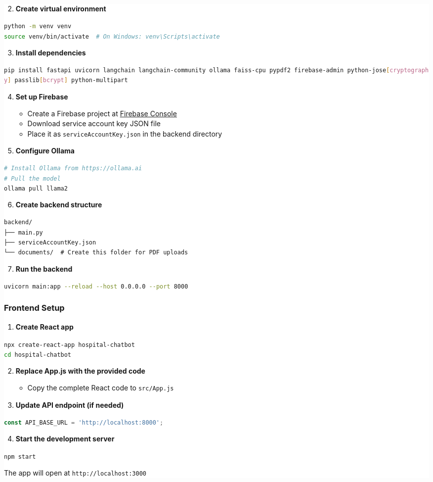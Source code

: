 2. **Create virtual environment**
```bash
python -m venv venv
source venv/bin/activate  # On Windows: venv\Scripts\activate
```

3. **Install dependencies**
```bash
pip install fastapi uvicorn langchain langchain-community ollama faiss-cpu pypdf2 firebase-admin python-jose[cryptography] passlib[bcrypt] python-multipart
```

4. **Set up Firebase**
   - Create a Firebase project at [Firebase Console](https://console.firebase.google.com/)
   - Download service account key JSON file
   - Place it as `serviceAccountKey.json` in the backend directory

5. **Configure Ollama**
```bash
# Install Ollama from https://ollama.ai
# Pull the model
ollama pull llama2
```

6. **Create backend structure**
```
backend/
├── main.py
├── serviceAccountKey.json
└── documents/  # Create this folder for PDF uploads
```

7. **Run the backend**
```bash
uvicorn main:app --reload --host 0.0.0.0 --port 8000
```

### Frontend Setup

1. **Create React app**
```bash
npx create-react-app hospital-chatbot
cd hospital-chatbot
```

2. **Replace App.js with the provided code**
   - Copy the complete React code to `src/App.js`

3. **Update API endpoint (if needed)**
```javascript
const API_BASE_URL = 'http://localhost:8000';
```

4. **Start the development server**
```bash
npm start
```

The app will open at `http://localhost:3000`
